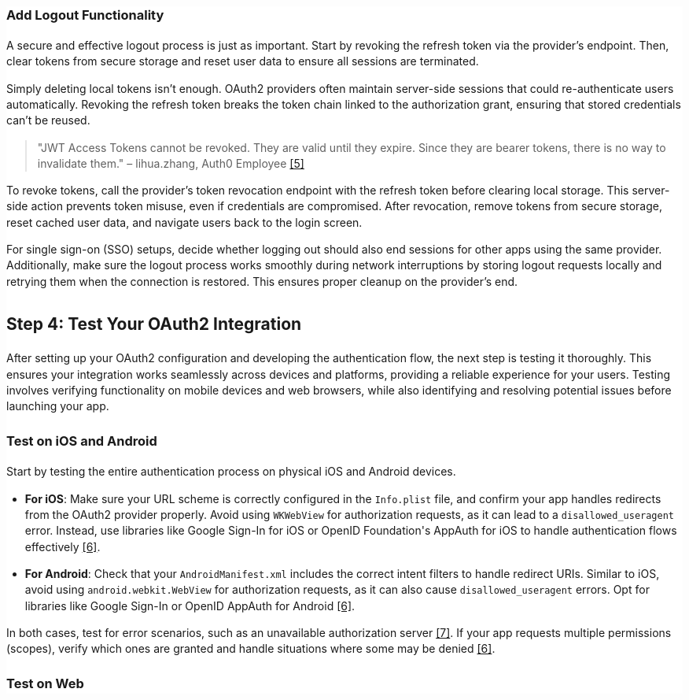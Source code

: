 ### Add Logout Functionality

A secure and effective logout process is just as important. Start by revoking the refresh token via the provider’s endpoint. Then, clear tokens from secure storage and reset user data to ensure all sessions are terminated.

Simply deleting local tokens isn’t enough. OAuth2 providers often maintain server-side sessions that could re-authenticate users automatically. Revoking the refresh token breaks the token chain linked to the authorization grant, ensuring that stored credentials can’t be reused.

> "JWT Access Tokens cannot be revoked. They are valid until they expire. Since they are bearer tokens, there is no way to invalidate them." – lihua.zhang, Auth0 Employee [\[5\]](https://community.auth0.com/t/invalidating-an-access-token-after-user-logout/101398)

To revoke tokens, call the provider’s token revocation endpoint with the refresh token before clearing local storage. This server-side action prevents token misuse, even if credentials are compromised. After revocation, remove tokens from secure storage, reset cached user data, and navigate users back to the login screen.

For single sign-on (SSO) setups, decide whether logging out should also end sessions for other apps using the same provider. Additionally, make sure the logout process works smoothly during network interruptions by storing logout requests locally and retrying them when the connection is restored. This ensures proper cleanup on the provider’s end.

## Step 4: Test Your OAuth2 Integration

After setting up your OAuth2 configuration and developing the authentication flow, the next step is testing it thoroughly. This ensures your integration works seamlessly across devices and platforms, providing a reliable experience for your users. Testing involves verifying functionality on mobile devices and web browsers, while also identifying and resolving potential issues before launching your app.

### Test on iOS and Android

Start by testing the entire authentication process on physical iOS and Android devices.

-   **For iOS**: Make sure your URL scheme is correctly configured in the `Info.plist` file, and confirm your app handles redirects from the OAuth2 provider properly. Avoid using `WKWebView` for authorization requests, as it can lead to a `disallowed_useragent` error. Instead, use libraries like Google Sign-In for iOS or OpenID Foundation's AppAuth for iOS to handle authentication flows effectively [\[6\]](https://developers.google.com/identity/protocols/oauth2/native-app).
    
-   **For Android**: Check that your `AndroidManifest.xml` includes the correct intent filters to handle redirect URIs. Similar to iOS, avoid using `android.webkit.WebView` for authorization requests, as it can also cause `disallowed_useragent` errors. Opt for libraries like Google Sign-In or OpenID AppAuth for Android [\[6\]](https://developers.google.com/identity/protocols/oauth2/native-app).
    

In both cases, test for error scenarios, such as an unavailable authorization server [\[7\]](https://www.testim.io/blog/how-to-test-oauth-authentication). If your app requests multiple permissions (scopes), verify which ones are granted and handle situations where some may be denied [\[6\]](https://developers.google.com/identity/protocols/oauth2/native-app).

### Test on Web
